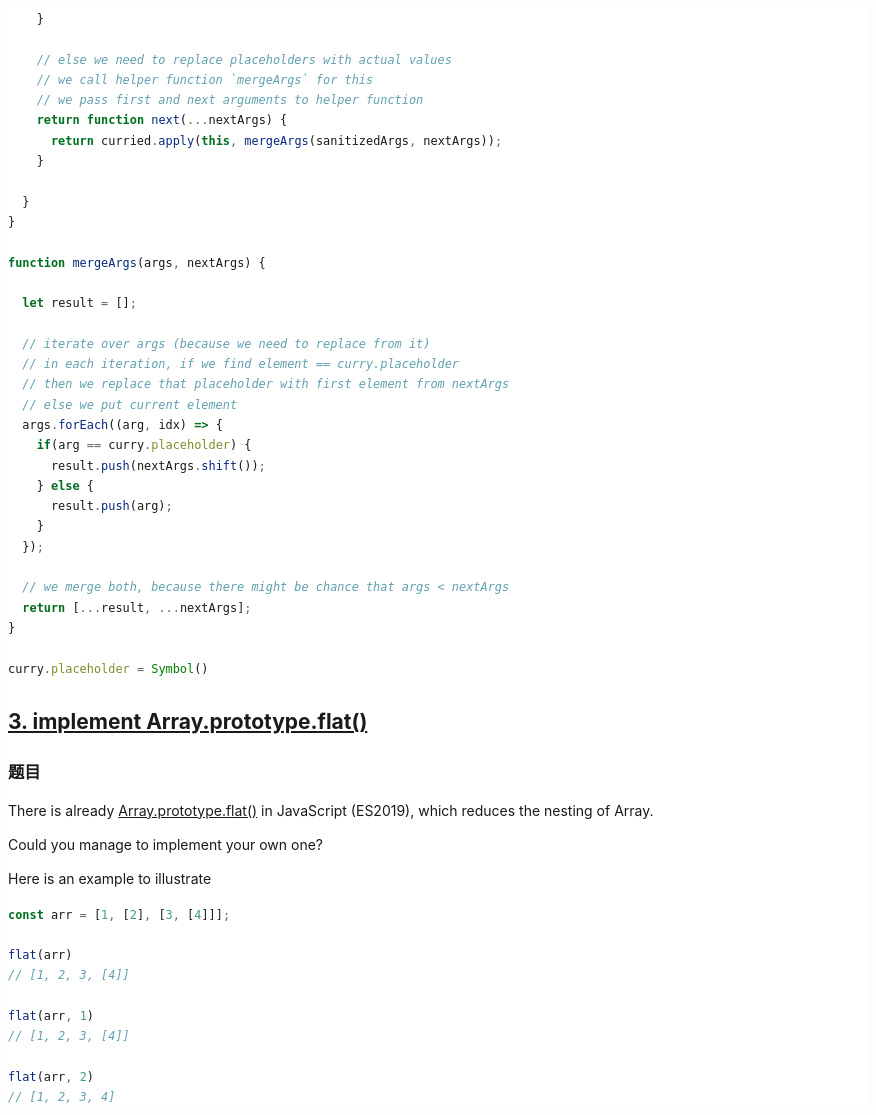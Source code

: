 ```js
    }
    
    // else we need to replace placeholders with actual values
    // we call helper function `mergeArgs` for this
    // we pass first and next arguments to helper function
    return function next(...nextArgs) {
      return curried.apply(this, mergeArgs(sanitizedArgs, nextArgs));
    }
    
  } 
}

function mergeArgs(args, nextArgs) {

  let result = [];

  // iterate over args (because we need to replace from it) 
  // in each iteration, if we find element == curry.placeholder
  // then we replace that placeholder with first element from nextArgs
  // else we put current element
  args.forEach((arg, idx) => {
    if(arg == curry.placeholder) {
      result.push(nextArgs.shift());
    } else {
      result.push(arg);
    }
  });

  // we merge both, because there might be chance that args < nextArgs
  return [...result, ...nextArgs];
}

curry.placeholder = Symbol()
```



## [3. implement Array.prototype.flat()](https://bigfrontend.dev/problem/implement-Array-prototype.flat)

### 题目

There is already [Array.prototype.flat()](https://developer.mozilla.org/en-US/docs/Web/JavaScript/Reference/Global_Objects/Array/flat) in JavaScript (ES2019), which reduces the nesting of Array.

Could you manage to implement your own one?

Here is an example to illustrate

```js
const arr = [1, [2], [3, [4]]];

flat(arr)
// [1, 2, 3, [4]]

flat(arr, 1)
// [1, 2, 3, [4]]

flat(arr, 2)
// [1, 2, 3, 4]
```
